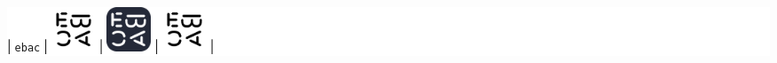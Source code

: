 | `ebac` | <img src="./icons/EBAC.svg" width="50"> | <img src="./icons/EBAC-Dark.svg" width="50"> | <img src="./icons/EBAC-Light.svg" width="50"> |